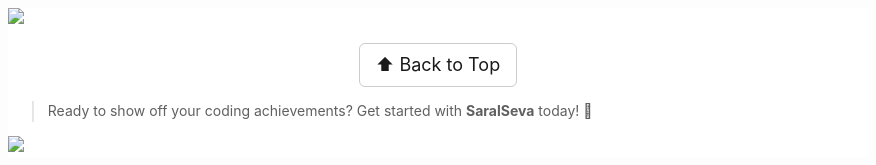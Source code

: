 <img src="https://capsule-render.vercel.app/api?type=waving&color=gradient&height=65&section=footer"/>

<p align="center">
  <a href="#top" style="font-size: 18px; padding: 8px 16px; display: inline-block; border: 1px solid #ccc; border-radius: 6px; text-decoration: none;">
    ⬆️ Back to Top
  </a>
</p>
 

> Ready to show off your coding achievements? Get started with **SaralSeva** today! 🚀

 <img src="https://user-images.githubusercontent.com/74038190/212284100-561aa473-3905-4a80-b561-0d28506553ee.gif" width="100%">
